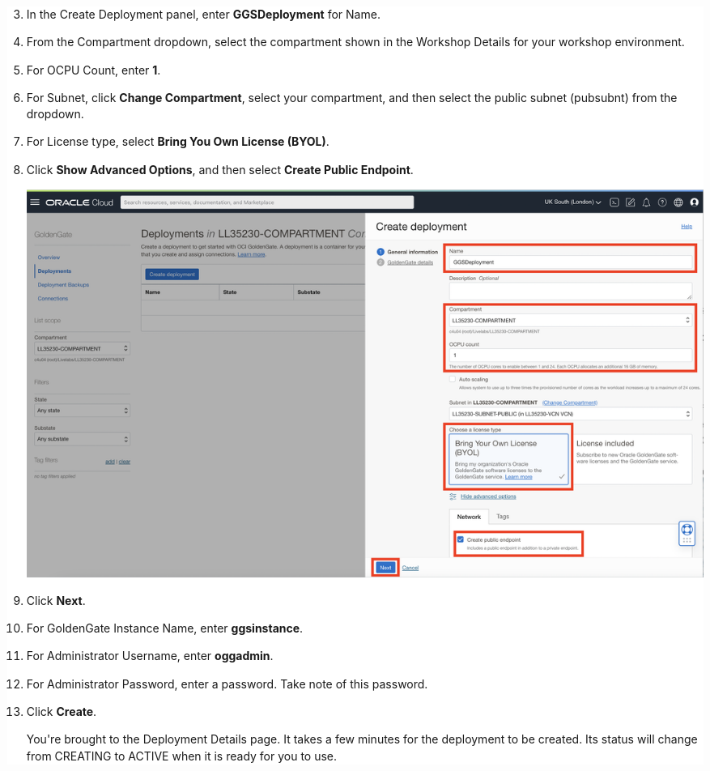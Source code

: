 3.  In the Create Deployment panel, enter **GGSDeployment** for Name.

4.  From the Compartment dropdown, select the compartment shown in the Workshop Details for your workshop environment.

5.  For OCPU Count, enter **1**.

6.  For Subnet, click **Change Compartment**, select your compartment, and then select the public subnet (pubsubnt) from the dropdown.

7.  For License type, select **Bring You Own License (BYOL)**.

8.  Click **Show Advanced Options**, and then select **Create Public Endpoint**.

    ![Completed Create GoldenGate Deployment fields](./images/01-08-create-deployment-panel.png " ")

9. Click **Next**.

10. For GoldenGate Instance Name, enter **ggsinstance**.

11. For Administrator Username, enter **oggadmin**.

12. For Administrator Password, enter a password. Take note of this password.

13. Click **Create**.

    You're brought to the Deployment Details page. It takes a few minutes for the deployment to be created. Its status will change from CREATING to ACTIVE when it is ready for you to use.
